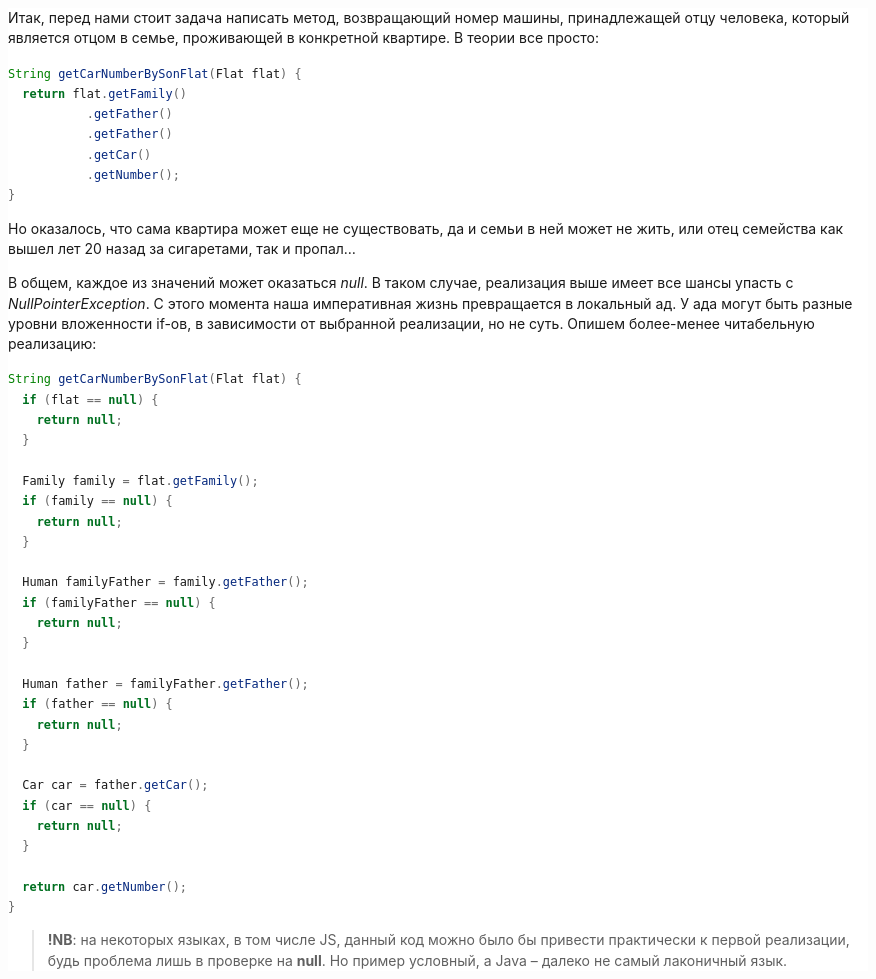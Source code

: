 Итак, перед нами стоит задача написать метод, возвращающий номер машины, принадлежащей отцу человека, который является отцом в семье, проживающей в конкретной квартире. В теории все просто:

```java
String getCarNumberBySonFlat(Flat flat) {
  return flat.getFamily()
           .getFather()
           .getFather()
           .getCar()
           .getNumber();
}
```

Но оказалось, что сама квартира может еще не существовать, да и семьи в ней может не жить, или отец семейства как вышел лет 20 назад за сигаретами, так и пропал…

В общем, каждое из значений может оказаться _null_. В таком случае, реализация выше имеет все шансы упасть с _NullPointerException_. С этого момента наша императивная жизнь превращается в локальный ад. У ада могут быть разные уровни вложенности if-ов, в зависимости от выбранной реализации, но не суть. Опишем более-менее читабельную реализацию:

```java
String getCarNumberBySonFlat(Flat flat) {
  if (flat == null) {
    return null;
  }

  Family family = flat.getFamily();
  if (family == null) {
    return null;
  }

  Human familyFather = family.getFather();
  if (familyFather == null) {
    return null;
  }

  Human father = familyFather.getFather();
  if (father == null) {
    return null;
  }

  Car car = father.getCar();
  if (car == null) {
    return null;
  }

  return car.getNumber();
}
```

> **!NB**: на некоторых языках, в том числе JS, данный код можно было бы привести практически к первой реализации, будь проблема лишь в проверке на **null**. Но пример условный, а Java – далеко не самый лаконичный язык.
